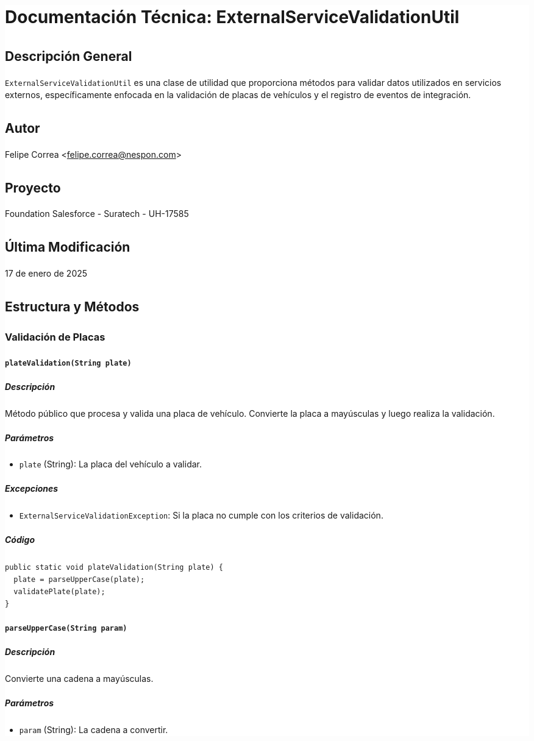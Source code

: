 # Documentación Técnica: ExternalServiceValidationUtil

## Descripción General
`ExternalServiceValidationUtil` es una clase de utilidad que proporciona métodos para validar datos utilizados en servicios externos, específicamente enfocada en la validación de placas de vehículos y el registro de eventos de integración.

## Autor
Felipe Correa \<felipe.correa@nespon.com\>

## Proyecto
Foundation Salesforce - Suratech - UH-17585

## Última Modificación
17 de enero de 2025

## Estructura y Métodos

### Validación de Placas

#### `plateValidation(String plate)`

##### Descripción
Método público que procesa y valida una placa de vehículo. Convierte la placa a mayúsculas y luego realiza la validación.

##### Parámetros
- `plate` (String): La placa del vehículo a validar.

##### Excepciones
- `ExternalServiceValidationException`: Si la placa no cumple con los criterios de validación.

##### Código
```apex
public static void plateValidation(String plate) {
  plate = parseUpperCase(plate);
  validatePlate(plate);
}
```

#### `parseUpperCase(String param)`

##### Descripción
Convierte una cadena a mayúsculas.

##### Parámetros
- `param` (String): La cadena a convertir.
